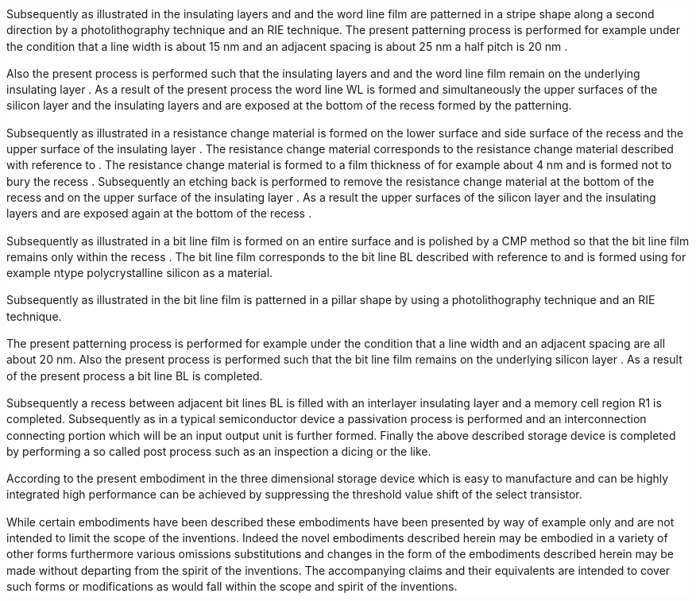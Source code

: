 Subsequently as illustrated in the insulating layers and and the word line film are patterned in a stripe shape along a second direction by a photolithography technique and an RIE technique. The present patterning process is performed for example under the condition that a line width is about 15 nm and an adjacent spacing is about 25 nm a half pitch is 20 nm .

Also the present process is performed such that the insulating layers and and the word line film remain on the underlying insulating layer . As a result of the present process the word line WL is formed and simultaneously the upper surfaces of the silicon layer and the insulating layers and are exposed at the bottom of the recess formed by the patterning.

Subsequently as illustrated in a resistance change material is formed on the lower surface and side surface of the recess and the upper surface of the insulating layer . The resistance change material corresponds to the resistance change material described with reference to . The resistance change material is formed to a film thickness of for example about 4 nm and is formed not to bury the recess . Subsequently an etching back is performed to remove the resistance change material at the bottom of the recess and on the upper surface of the insulating layer . As a result the upper surfaces of the silicon layer and the insulating layers and are exposed again at the bottom of the recess .

Subsequently as illustrated in a bit line film is formed on an entire surface and is polished by a CMP method so that the bit line film remains only within the recess . The bit line film corresponds to the bit line BL described with reference to and is formed using for example ntype polycrystalline silicon as a material.

Subsequently as illustrated in the bit line film is patterned in a pillar shape by using a photolithography technique and an RIE technique.

The present patterning process is performed for example under the condition that a line width and an adjacent spacing are all about 20 nm. Also the present process is performed such that the bit line film remains on the underlying silicon layer . As a result of the present process a bit line BL is completed.

Subsequently a recess between adjacent bit lines BL is filled with an interlayer insulating layer and a memory cell region R1 is completed. Subsequently as in a typical semiconductor device a passivation process is performed and an interconnection connecting portion which will be an input output unit is further formed. Finally the above described storage device is completed by performing a so called post process such as an inspection a dicing or the like.

According to the present embodiment in the three dimensional storage device which is easy to manufacture and can be highly integrated high performance can be achieved by suppressing the threshold value shift of the select transistor.

While certain embodiments have been described these embodiments have been presented by way of example only and are not intended to limit the scope of the inventions. Indeed the novel embodiments described herein may be embodied in a variety of other forms furthermore various omissions substitutions and changes in the form of the embodiments described herein may be made without departing from the spirit of the inventions. The accompanying claims and their equivalents are intended to cover such forms or modifications as would fall within the scope and spirit of the inventions.

